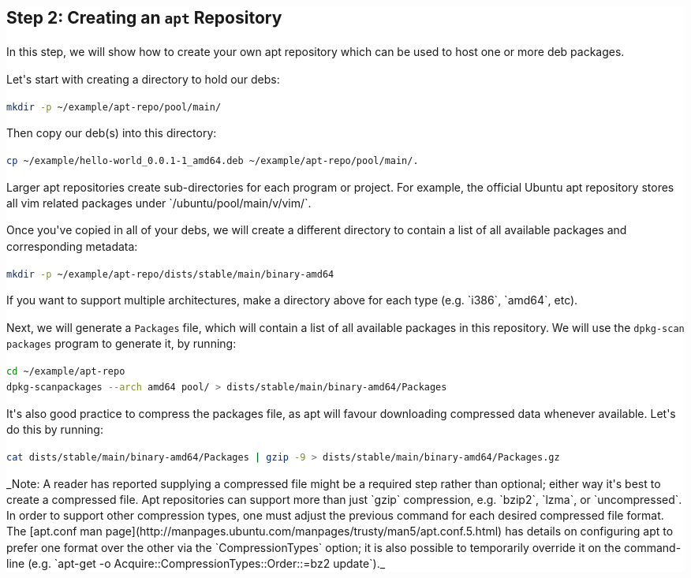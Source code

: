## Step 2: Creating an `apt` Repository

In this step, we will show how to create your own apt repository which can be used to host one or more deb packages.

Let's start with creating a directory to hold our debs:

```bash
mkdir -p ~/example/apt-repo/pool/main/
```

Then copy our deb(s) into this directory:

```bash
cp ~/example/hello-world_0.0.1-1_amd64.deb ~/example/apt-repo/pool/main/.
```

<div class="notice--info">
Larger apt repositories create sub-directories for each program or project. For example, the official Ubuntu apt repository stores all vim
related packages under `/ubuntu/pool/main/v/vim/`.
</div>

Once you've copied in all of your debs, we will create a different directory to contain a list of all available packages and corresponding
metadata:

```bash
mkdir -p ~/example/apt-repo/dists/stable/main/binary-amd64
```

<div class="notice--info">
If you want to support multiple architectures, make a directory above for each type (e.g. `i386`, `amd64`, etc).
</div>

Next, we will generate a `Packages` file, which will contain a list of all available packages
in this repository. We will use the `dpkg-scanpackages` program to generate it, by running:

```bash
cd ~/example/apt-repo
dpkg-scanpackages --arch amd64 pool/ > dists/stable/main/binary-amd64/Packages
```

It's also good practice to compress the packages file, as apt will favour downloading compressed data whenever available.
Let's do this by running:

```bash
cat dists/stable/main/binary-amd64/Packages | gzip -9 > dists/stable/main/binary-amd64/Packages.gz
```

<div class="notice--info">
_Note: A reader has reported supplying a compressed file might be a required step rather than optional; either way it's best to
create a compressed file. Apt repositories can support more than just `gzip` compression, e.g. `bzip2`, `lzma`, or `uncompressed`.
In order to support other compression types, one must adjust the previous command for each desired compressed file format.
The [apt.conf man page](http://manpages.ubuntu.com/manpages/trusty/man5/apt.conf.5.html) has details on configuring apt
to prefer one format over the other via the `CompressionTypes` option; it is also possible to temporarily override it on
the command-line (e.g. `apt-get -o Acquire::CompressionTypes::Order::=bz2 update`)._
</div>
